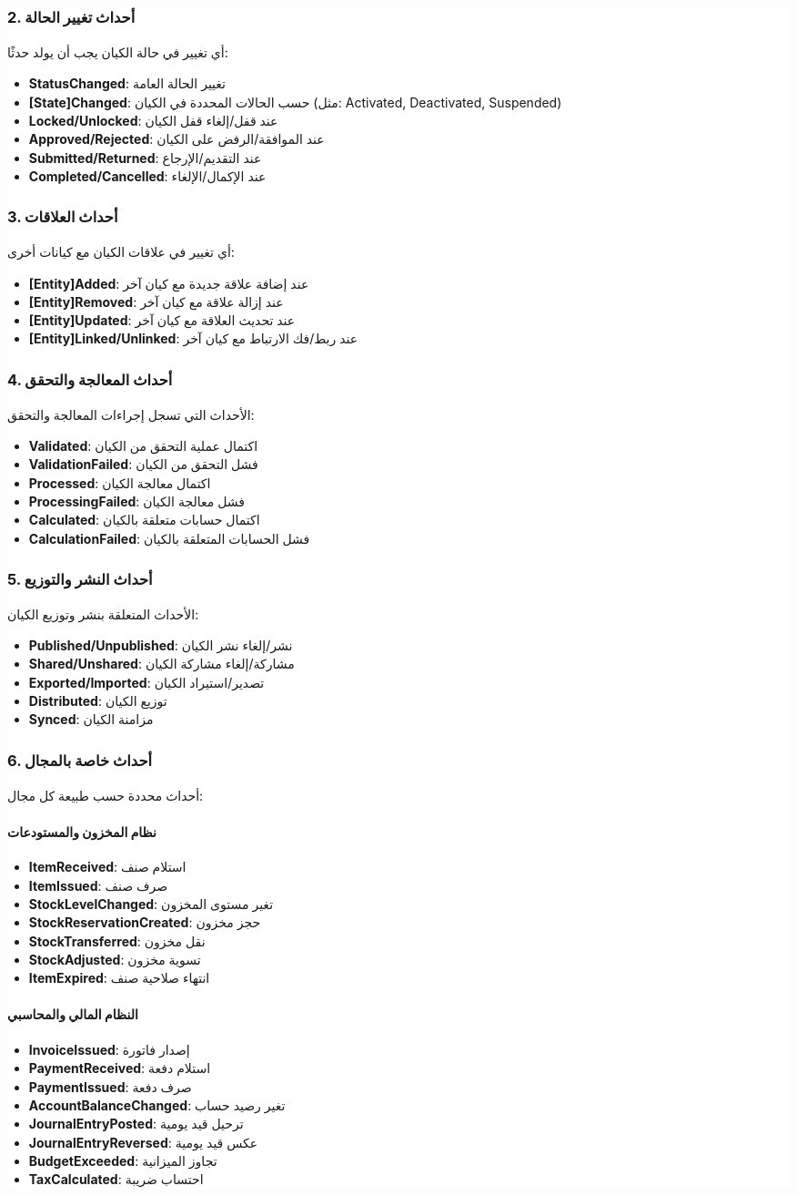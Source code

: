 ### 2. أحداث تغيير الحالة
أي تغيير في حالة الكيان يجب أن يولد حدثًا:

- **StatusChanged**: تغيير الحالة العامة
- **[State]Changed**: حسب الحالات المحددة في الكيان (مثل: Activated, Deactivated, Suspended)
- **Locked/Unlocked**: عند قفل/إلغاء قفل الكيان
- **Approved/Rejected**: عند الموافقة/الرفض على الكيان
- **Submitted/Returned**: عند التقديم/الإرجاع
- **Completed/Cancelled**: عند الإكمال/الإلغاء

### 3. أحداث العلاقات
أي تغيير في علاقات الكيان مع كيانات أخرى:

- **[Entity]Added**: عند إضافة علاقة جديدة مع كيان آخر
- **[Entity]Removed**: عند إزالة علاقة مع كيان آخر
- **[Entity]Updated**: عند تحديث العلاقة مع كيان آخر
- **[Entity]Linked/Unlinked**: عند ربط/فك الارتباط مع كيان آخر

### 4. أحداث المعالجة والتحقق
الأحداث التي تسجل إجراءات المعالجة والتحقق:

- **Validated**: اكتمال عملية التحقق من الكيان
- **ValidationFailed**: فشل التحقق من الكيان
- **Processed**: اكتمال معالجة الكيان
- **ProcessingFailed**: فشل معالجة الكيان
- **Calculated**: اكتمال حسابات متعلقة بالكيان
- **CalculationFailed**: فشل الحسابات المتعلقة بالكيان

### 5. أحداث النشر والتوزيع
الأحداث المتعلقة بنشر وتوزيع الكيان:

- **Published/Unpublished**: نشر/إلغاء نشر الكيان
- **Shared/Unshared**: مشاركة/إلغاء مشاركة الكيان
- **Exported/Imported**: تصدير/استيراد الكيان
- **Distributed**: توزيع الكيان
- **Synced**: مزامنة الكيان

### 6. أحداث خاصة بالمجال
أحداث محددة حسب طبيعة كل مجال:

#### نظام المخزون والمستودعات
- **ItemReceived**: استلام صنف
- **ItemIssued**: صرف صنف
- **StockLevelChanged**: تغير مستوى المخزون
- **StockReservationCreated**: حجز مخزون
- **StockTransferred**: نقل مخزون
- **StockAdjusted**: تسوية مخزون
- **ItemExpired**: انتهاء صلاحية صنف

#### النظام المالي والمحاسبي
- **InvoiceIssued**: إصدار فاتورة
- **PaymentReceived**: استلام دفعة
- **PaymentIssued**: صرف دفعة
- **AccountBalanceChanged**: تغير رصيد حساب
- **JournalEntryPosted**: ترحيل قيد يومية
- **JournalEntryReversed**: عكس قيد يومية
- **BudgetExceeded**: تجاوز الميزانية
- **TaxCalculated**: احتساب ضريبة
